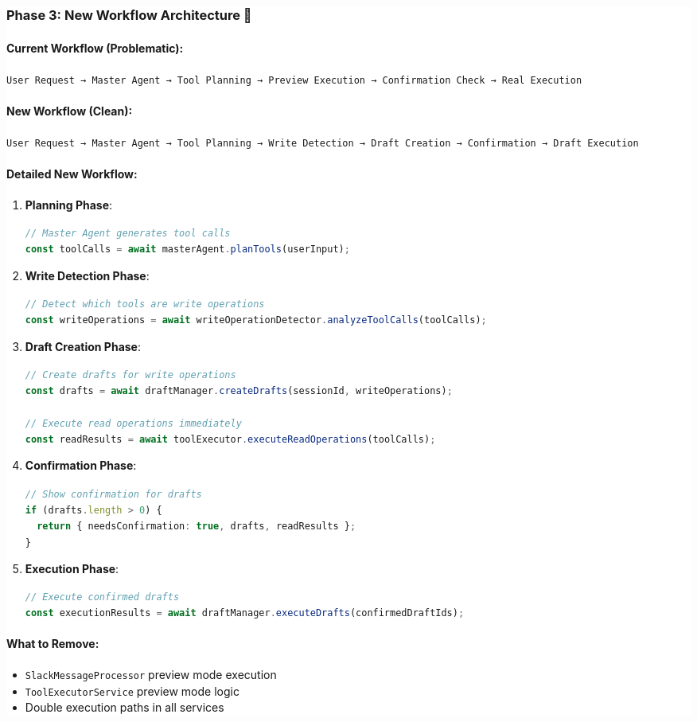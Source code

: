
### **Phase 3: New Workflow Architecture** 🔄

#### **Current Workflow (Problematic):**
```
User Request → Master Agent → Tool Planning → Preview Execution → Confirmation Check → Real Execution
```

#### **New Workflow (Clean):**
```
User Request → Master Agent → Tool Planning → Write Detection → Draft Creation → Confirmation → Draft Execution
```

#### **Detailed New Workflow:**

1. **Planning Phase**:
   ```typescript
   // Master Agent generates tool calls
   const toolCalls = await masterAgent.planTools(userInput);
   ```

2. **Write Detection Phase**:
   ```typescript
   // Detect which tools are write operations
   const writeOperations = await writeOperationDetector.analyzeToolCalls(toolCalls);
   ```

3. **Draft Creation Phase**:
   ```typescript
   // Create drafts for write operations
   const drafts = await draftManager.createDrafts(sessionId, writeOperations);
   
   // Execute read operations immediately
   const readResults = await toolExecutor.executeReadOperations(toolCalls);
   ```

4. **Confirmation Phase**:
   ```typescript
   // Show confirmation for drafts
   if (drafts.length > 0) {
     return { needsConfirmation: true, drafts, readResults };
   }
   ```

5. **Execution Phase**:
   ```typescript
   // Execute confirmed drafts
   const executionResults = await draftManager.executeDrafts(confirmedDraftIds);
   ```

#### **What to Remove:**
- `SlackMessageProcessor` preview mode execution
- `ToolExecutorService` preview mode logic
- Double execution paths in all services
